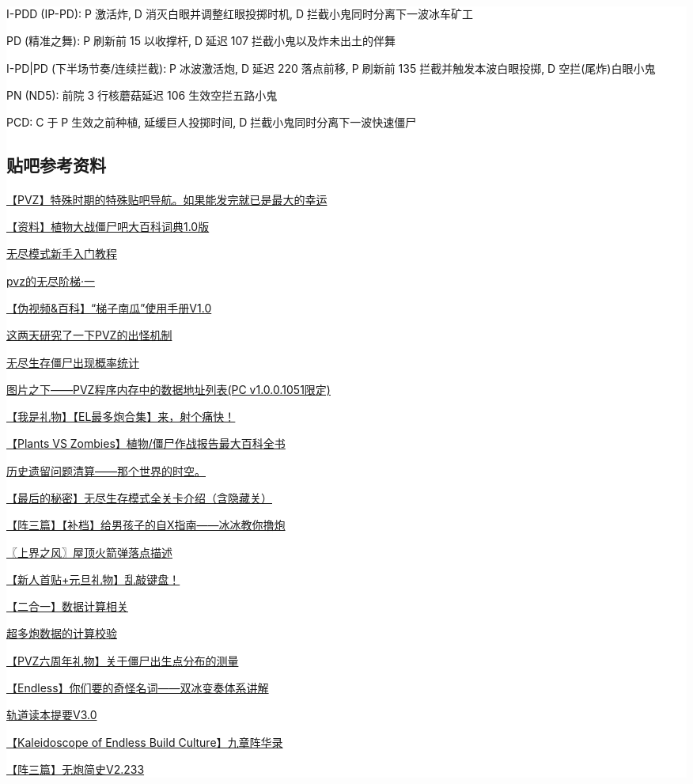 I-PDD (IP-PD): P 激活炸, D 消灭白眼并调整红眼投掷时机, D 拦截小鬼同时分离下一波冰车矿工

PD (精准之舞): P 刷新前 15 以收撑杆, D 延迟 107 拦截小鬼以及炸未出土的伴舞

I-PD|PD (下半场节奏/连续拦截): P 冰波激活炮, D 延迟 220 落点前移, P 刷新前 135 拦截并触发本波白眼投掷, D 空拦(尾炸)白眼小鬼

PN (ND5): 前院 3 行核蘑菇延迟 106 生效空拦五路小鬼

PCD: C 于 P 生效之前种植, 延缓巨人投掷时间, D 拦截小鬼同时分离下一波快速僵尸

## 贴吧参考资料

[【PVZ】特殊时期的特殊贴吧导航。如果能发完就已是最大的幸运](https://tieba.baidu.com/p/882307246)

[【资料】植物大战僵尸吧大百科词典1.0版](https://tieba.baidu.com/p/711786586)

[无尽模式新手入门教程](https://tieba.baidu.com/p/5194693832)

[pvz的无尽阶梯·一](https://tieba.baidu.com/p/5803974422)

[【伪视频&百科】“梯子南瓜”使用手册V1.0](https://tieba.baidu.com/p/698297408)

[这两天研究了一下PVZ的出怪机制](https://tieba.baidu.com/p/2306159144)

[无尽生存僵尸出现概率统计](https://tieba.baidu.com/p/5714350581)

[图片之下——PVZ程序内存中的数据地址列表(PC v1.0.0.1051限定)](https://tieba.baidu.com/p/2843347257)

[【我是礼物】【EL最多炮合集】来，射个痛快！](https://tieba.baidu.com/p/2155500986)

[【Plants VS Zombies】植物/僵尸作战报告最大百科全书](https://tieba.baidu.com/p/652063536)

[历史遗留问题清算——那个世界的时空。](https://tieba.baidu.com/p/732011315)

[【最后的秘密】无尽生存模式全关卡介绍（含隐藏关）](https://tieba.baidu.com/p/702245299)

[【阵三篇】【补档】给男孩子的自X指南——冰冰教你撸炮](https://tieba.baidu.com/p/5288033944)

[〖上界之风〗屋顶火箭弹落点描述](https://tieba.baidu.com/p/669861842)

[【新人首贴+元旦礼物】乱敲键盘！](https://tieba.baidu.com/p/5499822084)

[【二合一】数据计算相关](https://tieba.baidu.com/p/5263235942)

[超多炮数据的计算校验](https://tieba.baidu.com/p/5865997365)

[【PVZ六周年礼物】关于僵尸出生点分布的测量](https://tieba.baidu.com/p/3745008287)

[【Endless】你们要的奇怪名词——双冰变奏体系讲解](https://tieba.baidu.com/p/2699120249)

[轨道读本提要V3.0](https://tieba.baidu.com/p/5288403187)

[【Kaleidoscope of Endless Build Culture】九章阵华录](https://tieba.baidu.com/p/5272254427)

[【阵三篇】无炮简史V2.233](https://tieba.baidu.com/p/5065514837)
